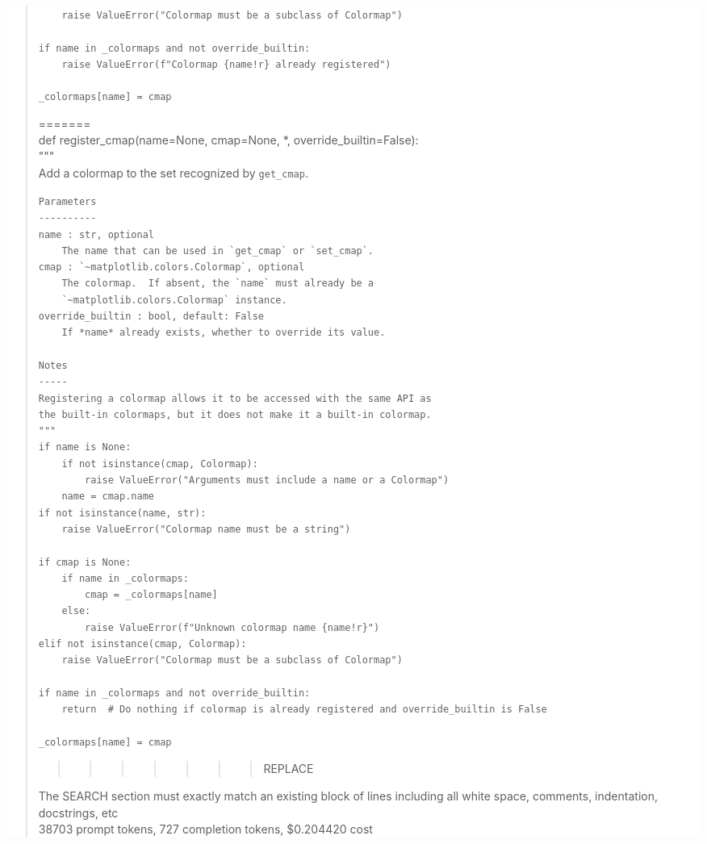 >         raise ValueError("Colormap must be a subclass of Colormap")  
>   
>     if name in _colormaps and not override_builtin:  
>         raise ValueError(f"Colormap {name!r} already registered")  
>   
>     _colormaps[name] = cmap  
> =======  
> def register_cmap(name=None, cmap=None, *, override_builtin=False):  
>     """  
>     Add a colormap to the set recognized by `get_cmap`.  
>   
>     Parameters  
>     ----------  
>     name : str, optional  
>         The name that can be used in `get_cmap` or `set_cmap`.  
>     cmap : `~matplotlib.colors.Colormap`, optional  
>         The colormap.  If absent, the `name` must already be a  
>         `~matplotlib.colors.Colormap` instance.  
>     override_builtin : bool, default: False  
>         If *name* already exists, whether to override its value.  
>   
>     Notes  
>     -----  
>     Registering a colormap allows it to be accessed with the same API as  
>     the built-in colormaps, but it does not make it a built-in colormap.  
>     """  
>     if name is None:  
>         if not isinstance(cmap, Colormap):  
>             raise ValueError("Arguments must include a name or a Colormap")  
>         name = cmap.name  
>     if not isinstance(name, str):  
>         raise ValueError("Colormap name must be a string")  
>   
>     if cmap is None:  
>         if name in _colormaps:  
>             cmap = _colormaps[name]  
>         else:  
>             raise ValueError(f"Unknown colormap name {name!r}")  
>     elif not isinstance(cmap, Colormap):  
>         raise ValueError("Colormap must be a subclass of Colormap")  
>   
>     if name in _colormaps and not override_builtin:  
>         return  # Do nothing if colormap is already registered and override_builtin is False  
>   
>     _colormaps[name] = cmap  
> >>>>>>> REPLACE  
>   
> The SEARCH section must exactly match an existing block of lines including all white space, comments, indentation, docstrings, etc  
> 38703 prompt tokens, 727 completion tokens, $0.204420 cost  
